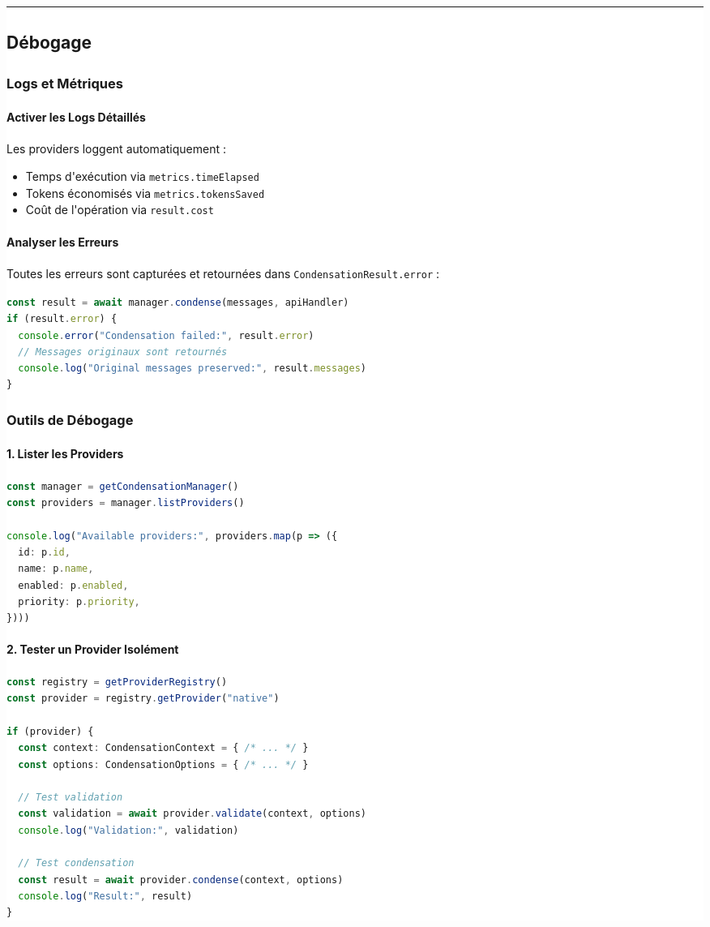 
---

## Débogage

### Logs et Métriques

#### Activer les Logs Détaillés

Les providers loggent automatiquement :
- Temps d'exécution via `metrics.timeElapsed`
- Tokens économisés via `metrics.tokensSaved`
- Coût de l'opération via `result.cost`

#### Analyser les Erreurs

Toutes les erreurs sont capturées et retournées dans `CondensationResult.error` :

```typescript
const result = await manager.condense(messages, apiHandler)
if (result.error) {
  console.error("Condensation failed:", result.error)
  // Messages originaux sont retournés
  console.log("Original messages preserved:", result.messages)
}
```

### Outils de Débogage

#### 1. Lister les Providers

```typescript
const manager = getCondensationManager()
const providers = manager.listProviders()

console.log("Available providers:", providers.map(p => ({
  id: p.id,
  name: p.name,
  enabled: p.enabled,
  priority: p.priority,
})))
```

#### 2. Tester un Provider Isolément

```typescript
const registry = getProviderRegistry()
const provider = registry.getProvider("native")

if (provider) {
  const context: CondensationContext = { /* ... */ }
  const options: CondensationOptions = { /* ... */ }
  
  // Test validation
  const validation = await provider.validate(context, options)
  console.log("Validation:", validation)
  
  // Test condensation
  const result = await provider.condense(context, options)
  console.log("Result:", result)
}
```
